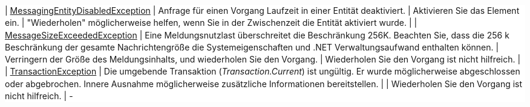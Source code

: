 | [MessagingEntityDisabledException](https://msdn.microsoft.com/library/azure/microsoft.servicebus.messaging.messagingentitydisabledexception.aspx)                                                                                                                                             | Anfrage für einen Vorgang Laufzeit in einer Entität deaktiviert.                                                                                                                                                                                                                                                                                                                                                                                                                                                                                                                                                                                      | Aktivieren Sie das Element ein.                                                                                                                                                                                                                                                                                                                                                                                                      | "Wiederholen" möglicherweise helfen, wenn Sie in der Zwischenzeit die Entität aktiviert wurde.                                                             |
| [MessageSizeExceededException](https://msdn.microsoft.com/library/azure/microsoft.servicebus.messaging.messagesizeexceededexception.aspx)                                                                                                                                                     | Eine Meldungsnutzlast überschreitet die Beschränkung 256K. Beachten Sie, dass die 256 k Beschränkung der gesamte Nachrichtengröße die Systemeigenschaften und .NET Verwaltungsaufwand enthalten können.                                                                                                                                                                                                                                                                                                                                                                                                                                                                                   | Verringern der Größe des Meldungsinhalts, und wiederholen Sie den Vorgang.                                                                                                                                                                                                                                                                                                                                                         | Wiederholen Sie den Vorgang ist nicht hilfreich.                                                                                                          |
| [TransactionException](https://msdn.microsoft.com/library/system.transactions.transactionexception.aspx)                                                                                                                                                                                      | Die umgebende Transaktion (*Transaction.Current*) ist ungültig. Er wurde möglicherweise abgeschlossen oder abgebrochen. Innere Ausnahme möglicherweise zusätzliche Informationen bereitstellen.                                                                                                                                                                                                                                                                                                                                                                                                                                                                                     |                                                                                                                                                                                                                                                                                                                                                                                                                           | Wiederholen Sie den Vorgang ist nicht hilfreich.                                                                                                          | -